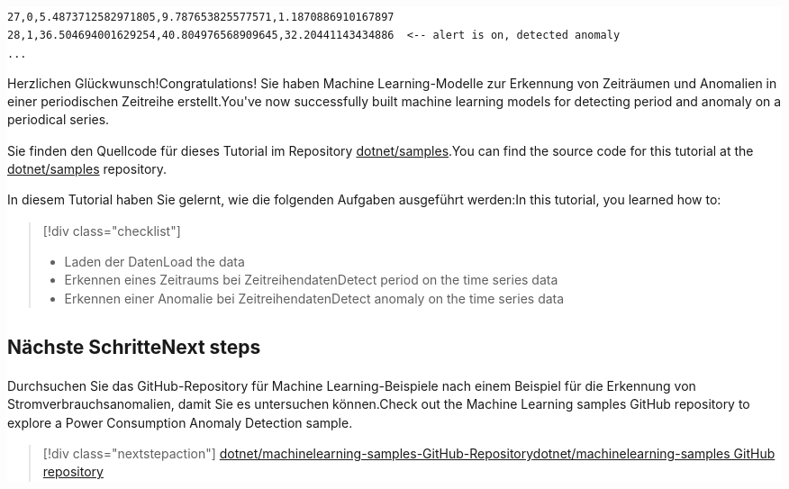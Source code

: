 ```console
27,0,5.4873712582971805,9.787653825577571,1.1870886910167897
28,1,36.504694001629254,40.804976568909645,32.20441143434886  <-- alert is on, detected anomaly
...
```

<span data-ttu-id="6ecad-220">Herzlichen Glückwunsch!</span><span class="sxs-lookup"><span data-stu-id="6ecad-220">Congratulations!</span></span> <span data-ttu-id="6ecad-221">Sie haben Machine Learning-Modelle zur Erkennung von Zeiträumen und Anomalien in einer periodischen Zeitreihe erstellt.</span><span class="sxs-lookup"><span data-stu-id="6ecad-221">You've now successfully built machine learning models for detecting period and anomaly on a periodical series.</span></span>

<span data-ttu-id="6ecad-222">Sie finden den Quellcode für dieses Tutorial im Repository [dotnet/samples](https://github.com/dotnet/samples/tree/master/machine-learning/tutorials/PhoneCallsAnomalyDetection).</span><span class="sxs-lookup"><span data-stu-id="6ecad-222">You can find the source code for this tutorial at the [dotnet/samples](https://github.com/dotnet/samples/tree/master/machine-learning/tutorials/PhoneCallsAnomalyDetection) repository.</span></span>

<span data-ttu-id="6ecad-223">In diesem Tutorial haben Sie gelernt, wie die folgenden Aufgaben ausgeführt werden:</span><span class="sxs-lookup"><span data-stu-id="6ecad-223">In this tutorial, you learned how to:</span></span>
> [!div class="checklist"]
>
> * <span data-ttu-id="6ecad-224">Laden der Daten</span><span class="sxs-lookup"><span data-stu-id="6ecad-224">Load the data</span></span>
> * <span data-ttu-id="6ecad-225">Erkennen eines Zeitraums bei Zeitreihendaten</span><span class="sxs-lookup"><span data-stu-id="6ecad-225">Detect period on the time series data</span></span>
> * <span data-ttu-id="6ecad-226">Erkennen einer Anomalie bei Zeitreihendaten</span><span class="sxs-lookup"><span data-stu-id="6ecad-226">Detect anomaly on the time series data</span></span>

## <a name="next-steps"></a><span data-ttu-id="6ecad-227">Nächste Schritte</span><span class="sxs-lookup"><span data-stu-id="6ecad-227">Next steps</span></span>

<span data-ttu-id="6ecad-228">Durchsuchen Sie das GitHub-Repository für Machine Learning-Beispiele nach einem Beispiel für die Erkennung von Stromverbrauchsanomalien, damit Sie es untersuchen können.</span><span class="sxs-lookup"><span data-stu-id="6ecad-228">Check out the Machine Learning samples GitHub repository to explore a Power Consumption Anomaly Detection sample.</span></span>
> [!div class="nextstepaction"]
> [<span data-ttu-id="6ecad-229">dotnet/machinelearning-samples-GitHub-Repository</span><span class="sxs-lookup"><span data-stu-id="6ecad-229">dotnet/machinelearning-samples GitHub repository</span></span>](https://github.com/dotnet/machinelearning-samples/tree/master/samples/csharp/getting-started/AnomalyDetection_PowerMeterReadings)
